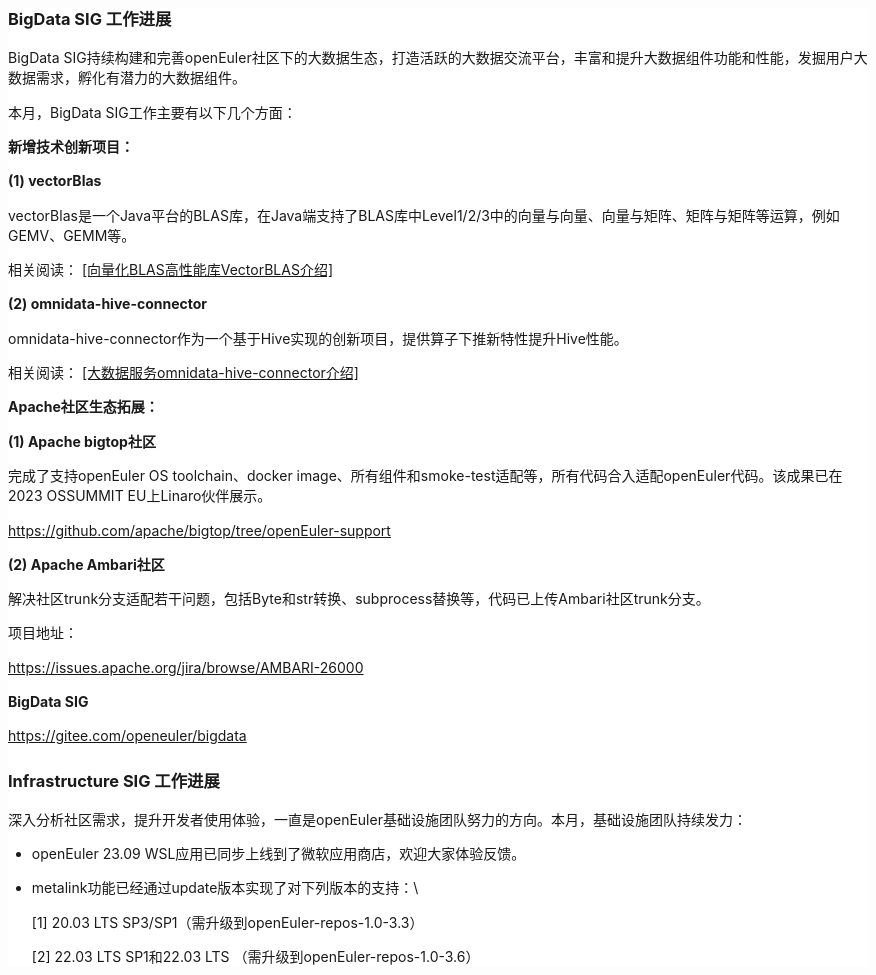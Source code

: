

### BigData SIG 工作进展

BigData
SIG持续构建和完善openEuler社区下的大数据生态，打造活跃的大数据交流平台，丰富和提升大数据组件功能和性能，发掘用户大数据需求，孵化有潜力的大数据组件。

本月，BigData SIG工作主要有以下几个方面：

**新增技术创新项目：**

 **(1) vectorBlas**

vectorBlas是一个Java平台的BLAS库，在Java端支持了BLAS库中Level1/2/3中的向量与向量、向量与矩阵、矩阵与矩阵等运算，例如GEMV、GEMM等。

相关阅读：
[[向量化BLAS高性能库VectorBLAS介绍]](https://mp.weixin.qq.com/s?__biz=MzI2NDE4OTE2Mg==&mid=2247505780&idx=1&sn=1e1d493e5b9a79143aa1611d47c979c3&scene=21#wechat_redirect)

**(2) omnidata-hive-connector**

 omnidata-hive-connector作为一个基于Hive实现的创新项目，提供算子下推新特性提升Hive性能。

相关阅读：
 [[大数据服务omnidata-hive-connector介绍]](https://mp.weixin.qq.com/s?__biz=MzI2NDE4OTE2Mg==&mid=2247506425&idx=1&sn=e8d145eb41aa1f0dc5adfd0dc5460924&scene=21#wechat_redirect)

**Apache社区生态拓展：**

**(1) Apache bigtop社区**

 完成了支持openEuler OS toolchain、docker
image、所有组件和smoke-test适配等，所有代码合入适配openEuler代码。该成果已在2023
OSSUMMIT EU上Linaro伙伴展示。

https://github.com/apache/bigtop/tree/openEuler-support

 **(2) Apache Ambari社区**

解决社区trunk分支适配若干问题，包括Byte和str转换、subprocess替换等，代码已上传Ambari社区trunk分支。

 项目地址：

 https://issues.apache.org/jira/browse/AMBARI-26000

**BigData SIG**

https://gitee.com/openeuler/bigdata

### Infrastructure SIG 工作进展

深入分析社区需求，提升开发者使用体验，一直是openEuler基础设施团队努力的方向。本月，基础设施团队持续发力：

-   openEuler 23.09
    WSL应用已同步上线到了微软应用商店，欢迎大家体验反馈。

-   metalink功能已经通过update版本实现了对下列版本的支持：\

    \[1\] 20.03 LTS SP3/SP1（需升级到openEuler-repos-1.0-3.3）

    \[2\] 22.03 LTS SP1和22.03 LTS （需升级到openEuler-repos-1.0-3.6）
